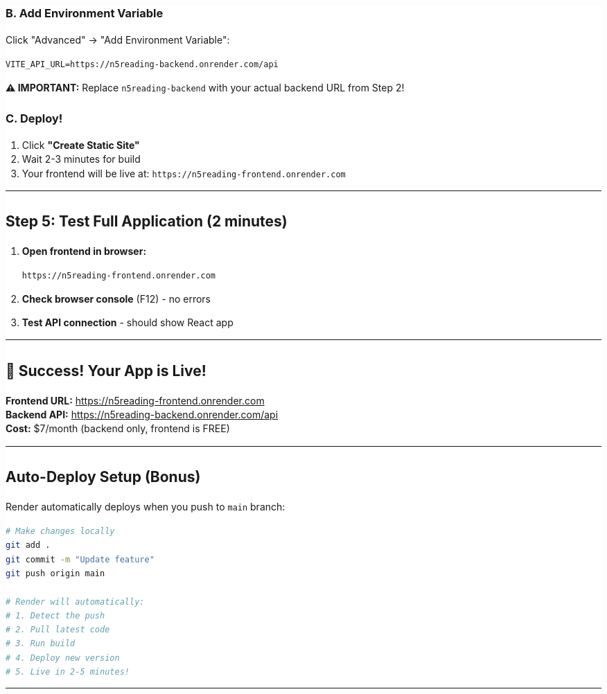 ### B. Add Environment Variable

Click "Advanced" → "Add Environment Variable":

```
VITE_API_URL=https://n5reading-backend.onrender.com/api
```

**⚠️ IMPORTANT:** Replace `n5reading-backend` with your actual backend URL from Step 2!

### C. Deploy!

1. Click **"Create Static Site"**
2. Wait 2-3 minutes for build
3. Your frontend will be live at: `https://n5reading-frontend.onrender.com`

---

## Step 5: Test Full Application (2 minutes)

1. **Open frontend in browser:**
   ```
   https://n5reading-frontend.onrender.com
   ```

2. **Check browser console** (F12) - no errors

3. **Test API connection** - should show React app

---

## 🎉 Success! Your App is Live!

**Frontend URL:** https://n5reading-frontend.onrender.com  
**Backend API:** https://n5reading-backend.onrender.com/api  
**Cost:** $7/month (backend only, frontend is FREE)

---

## Auto-Deploy Setup (Bonus)

Render automatically deploys when you push to `main` branch:

```bash
# Make changes locally
git add .
git commit -m "Update feature"
git push origin main

# Render will automatically:
# 1. Detect the push
# 2. Pull latest code
# 3. Run build
# 4. Deploy new version
# 5. Live in 2-5 minutes!
```

---